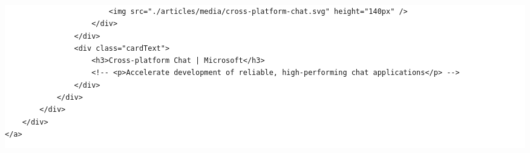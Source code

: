                             <img src="./articles/media/cross-platform-chat.svg" height="140px" />
                        </div>
                    </div>
                    <div class="cardText">
                        <h3>Cross-platform Chat | Microsoft</h3>
                        <!-- <p>Accelerate development of reliable, high-performing chat applications</p> -->
                    </div>
                </div>
            </div>
        </div>
    </a>
</li>
<li style="display: flex; flex-direction: column;">
    <a href="./articles/custom-mobile-workforce-app.md" style="display: flex; flex-direction: column; flex: 1 0 auto;">
        <div class="cardSize" style="flex: 1 0 auto; display: flex;">
            <div class="cardPadding" style="display: flex;">
                <div class="card">
                    <div class="cardImageOuter">
                        <div class="cardImage">